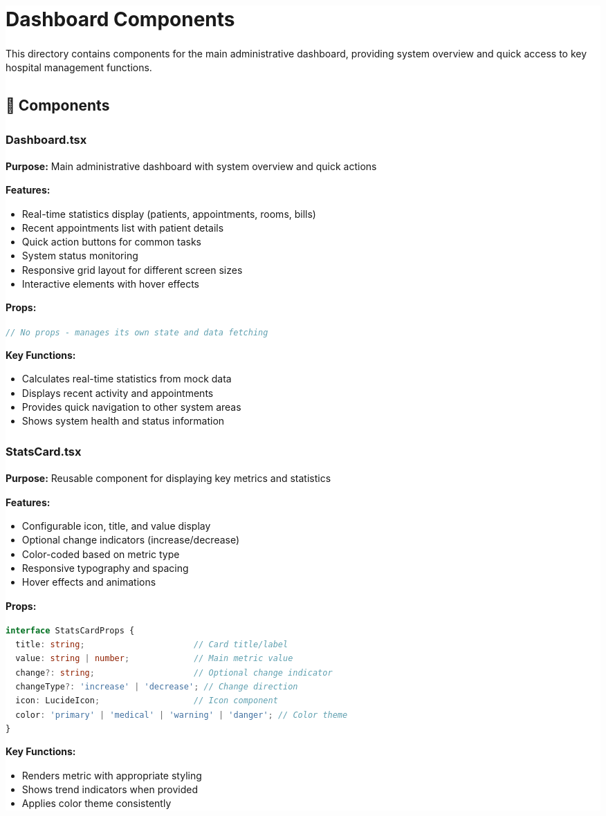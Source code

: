 # Dashboard Components

This directory contains components for the main administrative dashboard, providing system overview and quick access to key hospital management functions.

## 📁 **Components**

### **Dashboard.tsx**
**Purpose:** Main administrative dashboard with system overview and quick actions

**Features:**
- Real-time statistics display (patients, appointments, rooms, bills)
- Recent appointments list with patient details
- Quick action buttons for common tasks
- System status monitoring
- Responsive grid layout for different screen sizes
- Interactive elements with hover effects

**Props:**
```typescript
// No props - manages its own state and data fetching
```

**Key Functions:**
- Calculates real-time statistics from mock data
- Displays recent activity and appointments
- Provides quick navigation to other system areas
- Shows system health and status information

### **StatsCard.tsx**
**Purpose:** Reusable component for displaying key metrics and statistics

**Features:**
- Configurable icon, title, and value display
- Optional change indicators (increase/decrease)
- Color-coded based on metric type
- Responsive typography and spacing
- Hover effects and animations

**Props:**
```typescript
interface StatsCardProps {
  title: string;                      // Card title/label
  value: string | number;             // Main metric value
  change?: string;                    // Optional change indicator
  changeType?: 'increase' | 'decrease'; // Change direction
  icon: LucideIcon;                   // Icon component
  color: 'primary' | 'medical' | 'warning' | 'danger'; // Color theme
}
```

**Key Functions:**
- Renders metric with appropriate styling
- Shows trend indicators when provided
- Applies color theme consistently
